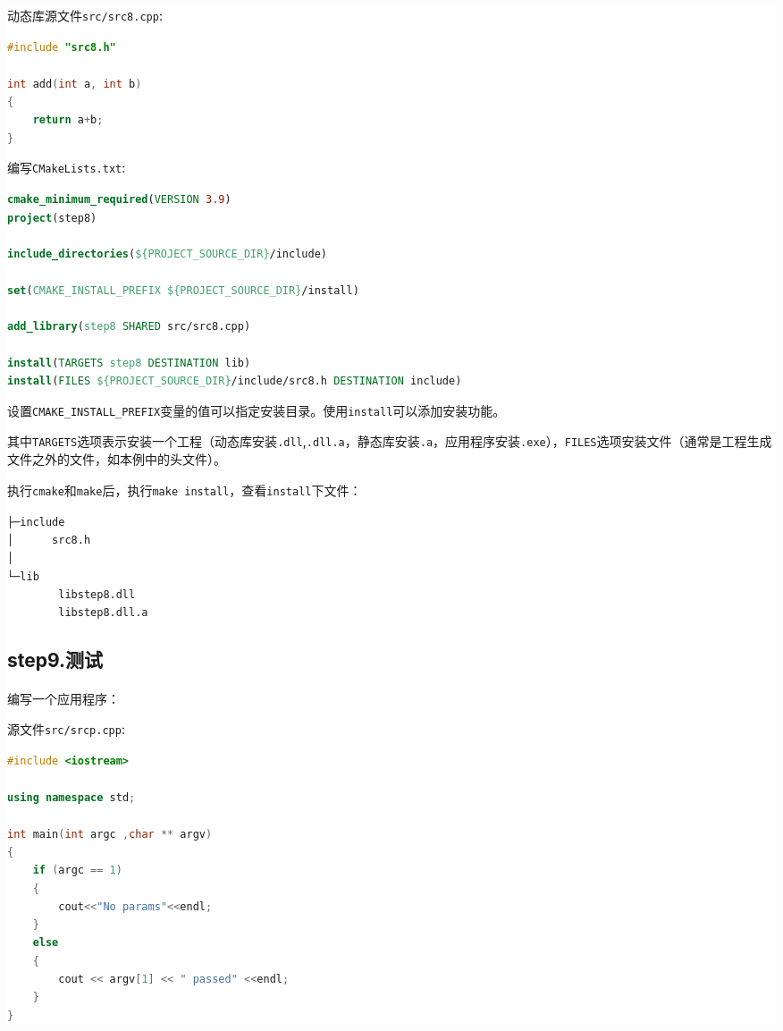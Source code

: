 动态库源文件`src/src8.cpp`:

```cpp
#include "src8.h"

int add(int a, int b)
{
    return a+b;
}
```

编写`CMakeLists.txt`:

```cmake
cmake_minimum_required(VERSION 3.9)
project(step8)

include_directories(${PROJECT_SOURCE_DIR}/include)

set(CMAKE_INSTALL_PREFIX ${PROJECT_SOURCE_DIR}/install)

add_library(step8 SHARED src/src8.cpp)

install(TARGETS step8 DESTINATION lib)
install(FILES ${PROJECT_SOURCE_DIR}/include/src8.h DESTINATION include)
```

设置`CMAKE_INSTALL_PREFIX`变量的值可以指定安装目录。使用`install`可以添加安装功能。

其中`TARGETS`选项表示安装一个工程（动态库安装`.dll`,`.dll.a`，静态库安装`.a`，应用程序安装`.exe`），`FILES`选项安装文件（通常是工程生成文件之外的文件，如本例中的头文件）。

执行`cmake`和`make`后，执行`make install`，查看`install`下文件：

```txt
├─include
│      src8.h
│
└─lib
        libstep8.dll
        libstep8.dll.a
```

## step9.测试

编写一个应用程序：

源文件`src/srcp.cpp`:

```cpp
#include <iostream>

using namespace std;

int main(int argc ,char ** argv)
{
    if (argc == 1)
    {
        cout<<"No params"<<endl;
    }
    else
    {
        cout << argv[1] << " passed" <<endl;
    }
}
```
